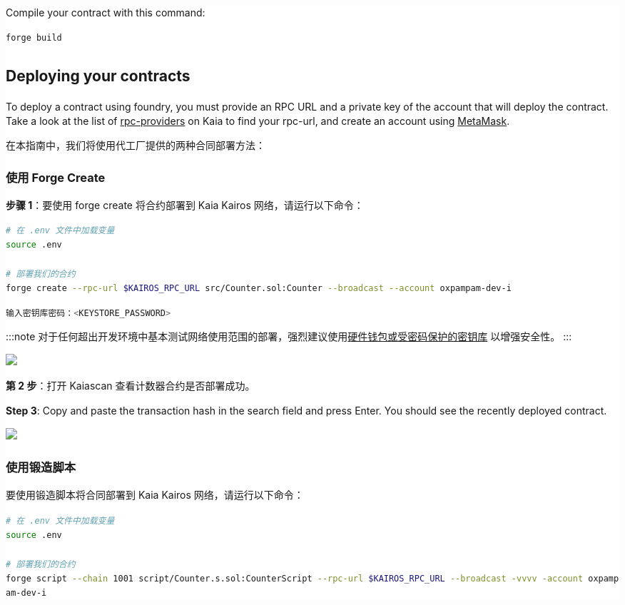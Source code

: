Compile your contract with this command:

```bash
forge build 
```

## Deploying your contracts

To deploy a contract using foundry, you must provide an RPC URL and a private key of the account that will deploy the contract. Take a look at the list of [rpc-providers](../../../references/public-en.md) on Kaia to find your rpc-url, and create an account using [MetaMask](../../tutorials/connecting-metamask.mdx#install-metamask).

在本指南中，我们将使用代工厂提供的两种合同部署方法：

### 使用 Forge Create

**步骤 1**：要使用 forge create 将合约部署到 Kaia Kairos 网络，请运行以下命令：

```bash
# 在 .env 文件中加载变量
source .env

# 部署我们的合约
forge create --rpc-url $KAIROS_RPC_URL src/Counter.sol:Counter --broadcast --account oxpampam-dev-i 
```

```bash
输入密钥库密码：<KEYSTORE_PASSWORD>
```

:::note
对于任何超出开发环境中基本测试网络使用范围的部署，强烈建议使用[硬件钱包或受密码保护的密钥库](https://book.getfoundry.sh/guides/best-practices.html#private-key-management) 以增强安全性。
:::

![](/img/build/get-started/forge-create-deploy.png)

**第 2 步**：打开 Kaiascan 查看计数器合约是否部署成功。

**Step 3**: Copy and paste the transaction hash in the search field and press Enter. You should see the recently deployed contract.

![](/img/build/get-started/kaiascan-deploy.png)

### 使用锻造脚本

要使用锻造脚本将合同部署到 Kaia Kairos 网络，请运行以下命令：

```bash
# 在 .env 文件中加载变量
source .env

# 部署我们的合约
forge script --chain 1001 script/Counter.s.sol:CounterScript --rpc-url $KAIROS_RPC_URL --broadcast -vvvv -account oxpampam-dev-i
```
